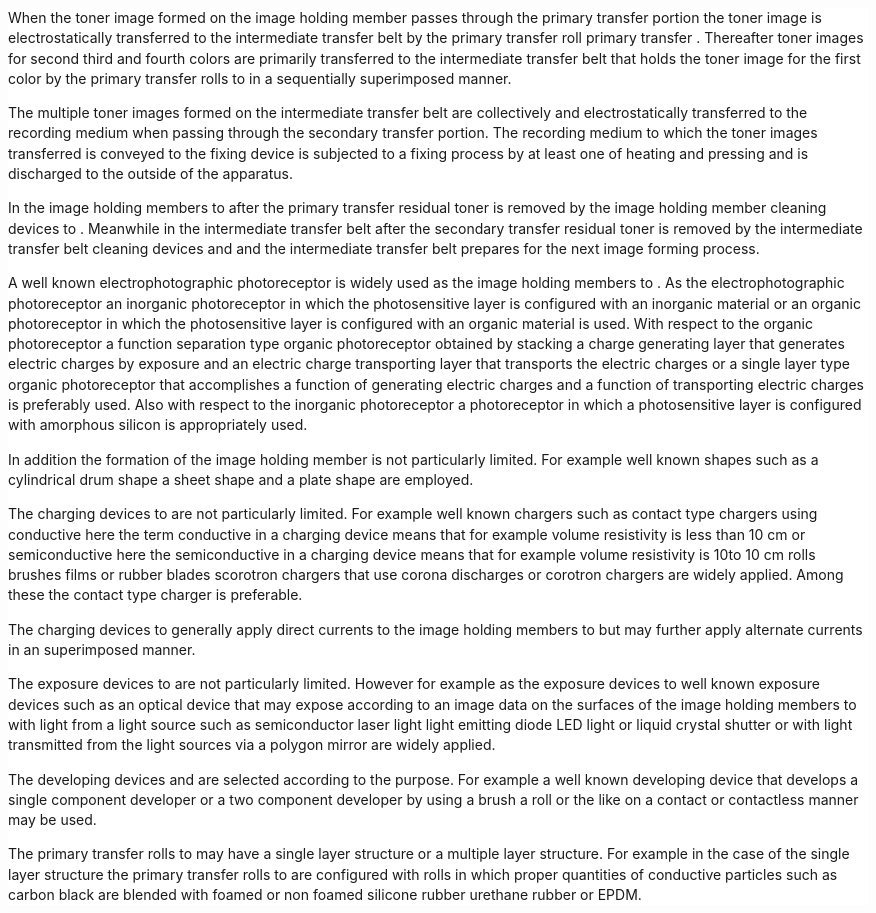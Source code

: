 When the toner image formed on the image holding member passes through the primary transfer portion the toner image is electrostatically transferred to the intermediate transfer belt by the primary transfer roll primary transfer . Thereafter toner images for second third and fourth colors are primarily transferred to the intermediate transfer belt that holds the toner image for the first color by the primary transfer rolls to in a sequentially superimposed manner.

The multiple toner images formed on the intermediate transfer belt are collectively and electrostatically transferred to the recording medium when passing through the secondary transfer portion. The recording medium to which the toner images transferred is conveyed to the fixing device is subjected to a fixing process by at least one of heating and pressing and is discharged to the outside of the apparatus.

In the image holding members to after the primary transfer residual toner is removed by the image holding member cleaning devices to . Meanwhile in the intermediate transfer belt after the secondary transfer residual toner is removed by the intermediate transfer belt cleaning devices and and the intermediate transfer belt prepares for the next image forming process.

A well known electrophotographic photoreceptor is widely used as the image holding members to . As the electrophotographic photoreceptor an inorganic photoreceptor in which the photosensitive layer is configured with an inorganic material or an organic photoreceptor in which the photosensitive layer is configured with an organic material is used. With respect to the organic photoreceptor a function separation type organic photoreceptor obtained by stacking a charge generating layer that generates electric charges by exposure and an electric charge transporting layer that transports the electric charges or a single layer type organic photoreceptor that accomplishes a function of generating electric charges and a function of transporting electric charges is preferably used. Also with respect to the inorganic photoreceptor a photoreceptor in which a photosensitive layer is configured with amorphous silicon is appropriately used.

In addition the formation of the image holding member is not particularly limited. For example well known shapes such as a cylindrical drum shape a sheet shape and a plate shape are employed.

The charging devices to are not particularly limited. For example well known chargers such as contact type chargers using conductive here the term conductive in a charging device means that for example volume resistivity is less than 10 cm or semiconductive here the semiconductive in a charging device means that for example volume resistivity is 10to 10 cm rolls brushes films or rubber blades scorotron chargers that use corona discharges or corotron chargers are widely applied. Among these the contact type charger is preferable.

The charging devices to generally apply direct currents to the image holding members to but may further apply alternate currents in an superimposed manner.

The exposure devices to are not particularly limited. However for example as the exposure devices to well known exposure devices such as an optical device that may expose according to an image data on the surfaces of the image holding members to with light from a light source such as semiconductor laser light light emitting diode LED light or liquid crystal shutter or with light transmitted from the light sources via a polygon mirror are widely applied.

The developing devices and are selected according to the purpose. For example a well known developing device that develops a single component developer or a two component developer by using a brush a roll or the like on a contact or contactless manner may be used.

The primary transfer rolls to may have a single layer structure or a multiple layer structure. For example in the case of the single layer structure the primary transfer rolls to are configured with rolls in which proper quantities of conductive particles such as carbon black are blended with foamed or non foamed silicone rubber urethane rubber or EPDM.
